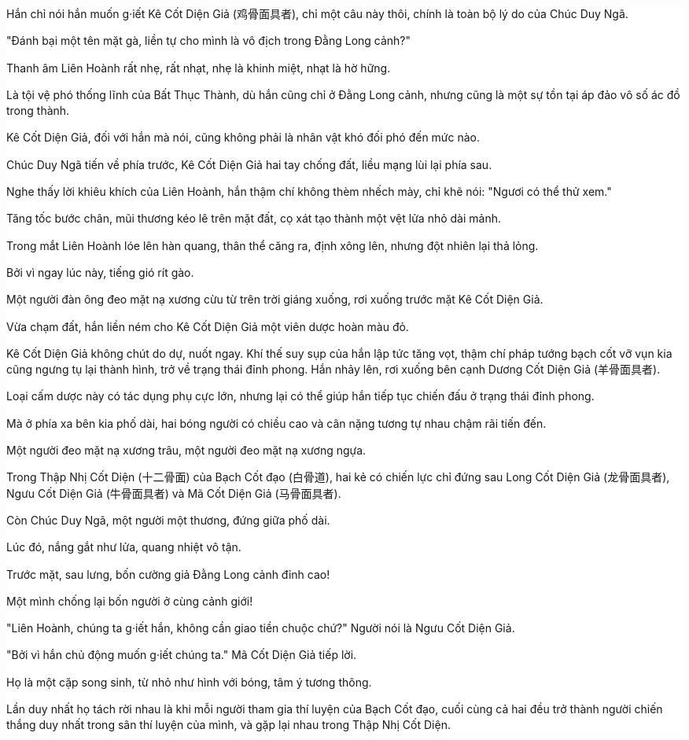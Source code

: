 Hắn chỉ nói hắn muốn g·iết Kê Cốt Diện Giả (鸡骨面具者), chỉ một câu này thôi, chính là toàn bộ lý do của Chúc Duy Ngã.

"Đánh bại một tên mặt gà, liền tự cho mình là vô địch trong Đằng Long cảnh?"

Thanh âm Liên Hoành rất nhẹ, rất nhạt, nhẹ là khinh miệt, nhạt là hờ hững.

Là tội vệ phó thống lĩnh của Bất Thục Thành, dù hắn cũng chỉ ở Đằng Long cảnh, nhưng cũng là một sự tồn tại áp đảo vô số ác đồ trong thành.

Kê Cốt Diện Giả, đối với hắn mà nói, cũng không phải là nhân vật khó đối phó đến mức nào.

Chúc Duy Ngã tiến về phía trước, Kê Cốt Diện Giả hai tay chống đất, liều mạng lùi lại phía sau.

Nghe thấy lời khiêu khích của Liên Hoành, hắn thậm chí không thèm nhếch mày, chỉ khẽ nói: "Ngươi có thể thử xem."

Tăng tốc bước chân, mũi thương kéo lê trên mặt đất, cọ xát tạo thành một vệt lửa nhỏ dài mảnh.

Trong mắt Liên Hoành lóe lên hàn quang, thân thể căng ra, định xông lên, nhưng đột nhiên lại thả lỏng.

Bởi vì ngay lúc này, tiếng gió rít gào.

Một người đàn ông đeo mặt nạ xương cừu từ trên trời giáng xuống, rơi xuống trước mặt Kê Cốt Diện Giả.

Vừa chạm đất, hắn liền ném cho Kê Cốt Diện Giả một viên dược hoàn màu đỏ.

Kê Cốt Diện Giả không chút do dự, nuốt ngay. Khí thế suy sụp của hắn lập tức tăng vọt, thậm chí pháp tướng bạch cốt vỡ vụn kia cũng ngưng tụ lại thành hình, trở về trạng thái đỉnh phong. Hắn nhảy lên, rơi xuống bên cạnh Dương Cốt Diện Giả (羊骨面具者).

Loại cấm dược này có tác dụng phụ cực lớn, nhưng lại có thể giúp hắn tiếp tục chiến đấu ở trạng thái đỉnh phong.

Mà ở phía xa bên kia phố dài, hai bóng người có chiều cao và cân nặng tương tự nhau chậm rãi tiến đến.

Một người đeo mặt nạ xương trâu, một người đeo mặt nạ xương ngựa.

Trong Thập Nhị Cốt Diện (十二骨面) của Bạch Cốt đạo (白骨道), hai kẻ có chiến lực chỉ đứng sau Long Cốt Diện Giả (龙骨面具者), Ngưu Cốt Diện Giả (牛骨面具者) và Mã Cốt Diện Giả (马骨面具者).

Còn Chúc Duy Ngã, một người một thương, đứng giữa phố dài.

Lúc đó, nắng gắt như lửa, quang nhiệt vô tận.

Trước mặt, sau lưng, bốn cường giả Đằng Long cảnh đỉnh cao!

Một mình chống lại bốn người ở cùng cảnh giới!

"Liên Hoành, chúng ta g·iết hắn, không cần giao tiền chuộc chứ?" Người nói là Ngưu Cốt Diện Giả.

"Bởi vì hắn chủ động muốn g·iết chúng ta." Mã Cốt Diện Giả tiếp lời.

Họ là một cặp song sinh, từ nhỏ như hình với bóng, tâm ý tương thông.

Lần duy nhất họ tách rời nhau là khi mỗi người tham gia thí luyện của Bạch Cốt đạo, cuối cùng cả hai đều trở thành người chiến thắng duy nhất trong sân thí luyện của mình, và gặp lại nhau trong Thập Nhị Cốt Diện.
